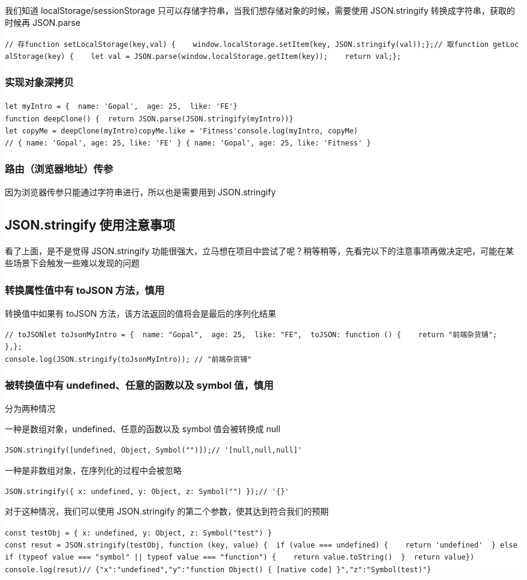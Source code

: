 我们知道 localStorage/sessionStorage 只可以存储字符串，当我们想存储对象的时候，需要使用 JSON.stringify 转换成字符串，获取的时候再 JSON.parse

```
// 存function setLocalStorage(key,val) {    window.localStorage.setItem(key, JSON.stringify(val));};// 取function getLocalStorage(key) {    let val = JSON.parse(window.localStorage.getItem(key));    return val;};
```

### 实现对象深拷贝

```
let myIntro = {  name: 'Gopal',  age: 25,  like: 'FE'}
function deepClone() {  return JSON.parse(JSON.stringify(myIntro))}
let copyMe = deepClone(myIntro)copyMe.like = 'Fitness'console.log(myIntro, copyMe)
// { name: 'Gopal', age: 25, like: 'FE' } { name: 'Gopal', age: 25, like: 'Fitness' }
```

### 路由（浏览器地址）传参

因为浏览器传参只能通过字符串进行，所以也是需要用到 JSON.stringify

## JSON.stringify 使用注意事项

看了上面，是不是觉得 JSON.stringify 功能很强大，立马想在项目中尝试了呢？稍等稍等，先看完以下的注意事项再做决定吧，可能在某些场景下会触发一些难以发现的问题

### 转换属性值中有 toJSON 方法，慎用

转换值中如果有 toJSON 方法，该方法返回的值将会是最后的序列化结果

```
// toJSONlet toJsonMyIntro = {  name: "Gopal",  age: 25,  like: "FE",  toJSON: function () {    return "前端杂货铺";  },};
console.log(JSON.stringify(toJsonMyIntro)); // "前端杂货铺"
```

### 被转换值中有 undefined、任意的函数以及 symbol 值，慎用

分为两种情况

一种是数组对象，undefined、任意的函数以及 symbol 值会被转换成 null

```
JSON.stringify([undefined, Object, Symbol("")]);// '[null,null,null]'
```

一种是非数组对象，在序列化的过程中会被忽略

```
JSON.stringify({ x: undefined, y: Object, z: Symbol("") });// '{}'
```

对于这种情况，我们可以使用 JSON.stringify 的第二个参数，使其达到符合我们的预期



```
const testObj = { x: undefined, y: Object, z: Symbol("test") }
const resut = JSON.stringify(testObj, function (key, value) {  if (value === undefined) {    return 'undefined'  } else if (typeof value === "symbol" || typeof value === "function") {    return value.toString()  }  return value})
console.log(resut)// {"x":"undefined","y":"function Object() { [native code] }","z":"Symbol(test)"}
```
